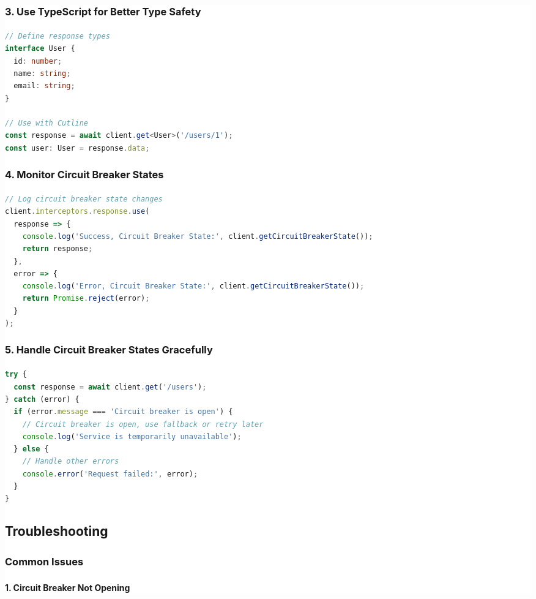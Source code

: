 ### 3. Use TypeScript for Better Type Safety

```typescript
// Define response types
interface User {
  id: number;
  name: string;
  email: string;
}

// Use with Cutline
const response = await client.get<User>('/users/1');
const user: User = response.data;
```

### 4. Monitor Circuit Breaker States

```typescript
// Log circuit breaker state changes
client.interceptors.response.use(
  response => {
    console.log('Success, Circuit Breaker State:', client.getCircuitBreakerState());
    return response;
  },
  error => {
    console.log('Error, Circuit Breaker State:', client.getCircuitBreakerState());
    return Promise.reject(error);
  }
);
```

### 5. Handle Circuit Breaker States Gracefully

```typescript
try {
  const response = await client.get('/users');
} catch (error) {
  if (error.message === 'Circuit breaker is open') {
    // Circuit breaker is open, use fallback or retry later
    console.log('Service is temporarily unavailable');
  } else {
    // Handle other errors
    console.error('Request failed:', error);
  }
}
```

## Troubleshooting

### Common Issues

#### 1. Circuit Breaker Not Opening
